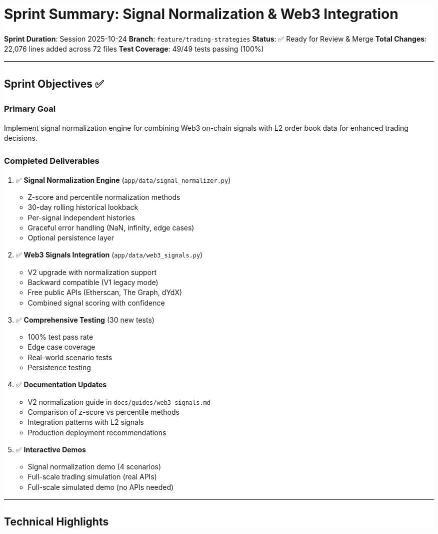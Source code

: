 # Sprint Summary: Signal Normalization & Web3 Integration

**Sprint Duration**: Session 2025-10-24
**Branch**: `feature/trading-strategies`
**Status**: ✅ Ready for Review & Merge
**Total Changes**: 22,076 lines added across 72 files
**Test Coverage**: 49/49 tests passing (100%)

---

## Sprint Objectives ✅

### Primary Goal
Implement signal normalization engine for combining Web3 on-chain signals with L2 order book data for enhanced trading decisions.

### Completed Deliverables

1. ✅ **Signal Normalization Engine** (`app/data/signal_normalizer.py`)
   - Z-score and percentile normalization methods
   - 30-day rolling historical lookback
   - Per-signal independent histories
   - Graceful error handling (NaN, infinity, edge cases)
   - Optional persistence layer

2. ✅ **Web3 Signals Integration** (`app/data/web3_signals.py`)
   - V2 upgrade with normalization support
   - Backward compatible (V1 legacy mode)
   - Free public APIs (Etherscan, The Graph, dYdX)
   - Combined signal scoring with confidence

3. ✅ **Comprehensive Testing** (30 new tests)
   - 100% test pass rate
   - Edge case coverage
   - Real-world scenario tests
   - Persistence testing

4. ✅ **Documentation Updates**
   - V2 normalization guide in `docs/guides/web3-signals.md`
   - Comparison of z-score vs percentile methods
   - Integration patterns with L2 signals
   - Production deployment recommendations

5. ✅ **Interactive Demos**
   - Signal normalization demo (4 scenarios)
   - Full-scale trading simulation (real APIs)
   - Full-scale simulated demo (no APIs needed)

---

## Technical Highlights
